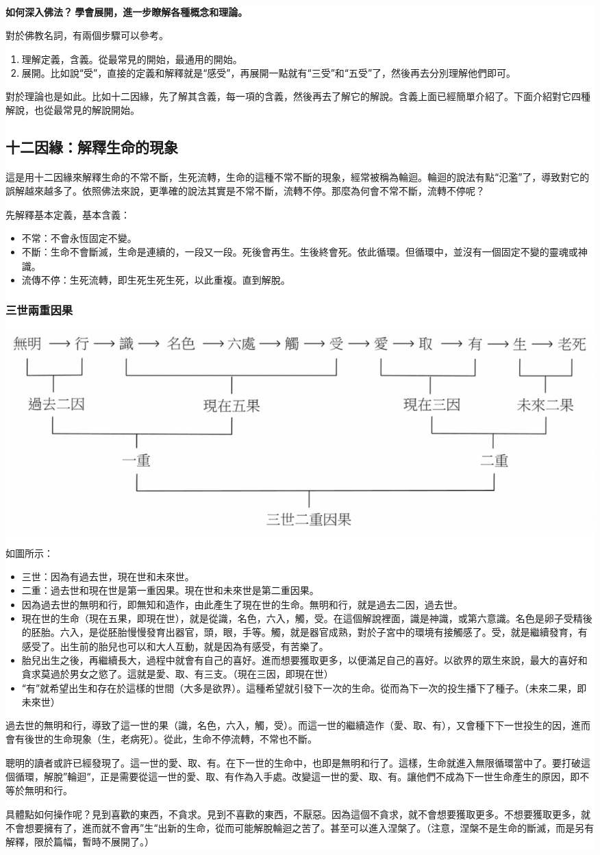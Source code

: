 **如何深入佛法？ 學會展開，進一步瞭解各種概念和理論。**

對於佛教名詞，有兩個步驟可以參考。
1. 理解定義，含義。從最常見的開始，最通用的開始。
2. 展開。比如說“受”，直接的定義和解釋就是“感受”，再展開一點就有“三受”和“五受”了，然後再去分別理解他們即可。

對於理論也是如此。比如十二因緣，先了解其含義，每一項的含義，然後再去了解它的解說。含義上面已經簡單介紹了。下面介紹對它四種解說，也從最常見的解說開始。

## 十二因緣：解釋生命的現象

這是用十二因緣來解釋生命的不常不斷，生死流轉，生命的這種不常不斷的現象，經常被稱為輪迴。輪迴的說法有點“氾濫”了，導致對它的誤解越來越多了。依照佛法來說，更準確的說法其實是不常不斷，流轉不停。那麼為何會不常不斷，流轉不停呢？

先解釋基本定義，基本含義：
* 不常：不會永恆固定不變。
* 不斷：生命不會斷滅，生命是連續的，一段又一段。死後會再生。生後終會死。依此循環。但循環中，並沒有一個固定不變的靈魂或神識。
* 流傳不停：生死流轉，即生死生死生死，以此重複。直到解脫。

### 三世兩重因果

![alt text](../images/image-7.png)

如圖所示：

* 三世：因為有過去世，現在世和未來世。
* 二重：過去世和現在世是第一重因果。現在世和未來世是第二重因果。
* 因為過去世的無明和行，即無知和造作，由此產生了現在世的生命。無明和行，就是過去二因，過去世。
* 現在世的生命（現在五果，即現在世），就是從識，名色，六入，觸，受。在這個解說裡面，識是神識，或第六意識。名色是卵子受精後的胚胎。六入，是從胚胎慢慢發育出器官，頭，眼，手等。觸，就是器官成熟，對於子宮中的環境有接觸感了。受，就是繼續發育，有感受了。出生前的胎兒也可以和大人互動，就是因為有感受，有苦樂了。
* 胎兒出生之後，再繼續長大，過程中就會有自己的喜好。進而想要獲取更多，以便滿足自己的喜好。以欲界的眾生來說，最大的喜好和貪求莫過於男女之慾了。這就是愛、取、有三支。（現在三因，即現在世）
* “有”就希望出生和存在於這樣的世間（大多是欲界）。這種希望就引發下一次的生命。從而為下一次的投生播下了種子。（未來二果，即未來世）

過去世的無明和行，導致了這一世的果（識，名色，六入，觸，受）。而這一世的繼續造作（愛、取、有），又會種下下一世投生的因，進而會有後世的生命現象（生，老病死）。從此，生命不停流轉，不常也不斷。

聰明的讀者或許已經發現了。這一世的愛、取、有。在下一世的生命中，也即是無明和行了。這樣，生命就進入無限循環當中了。要打破這個循環，解脫”輪迴“，正是需要從這一世的愛、取、有作為入手處。改變這一世的愛、取、有。讓他們不成為下一世生命產生的原因，即不等於無明和行。

具體點如何操作呢？見到喜歡的東西，不貪求。見到不喜歡的東西，不厭惡。因為這個不貪求，就不會想要獲取更多。不想要獲取更多，就不會想要擁有了，進而就不會再”生“出新的生命，從而可能解脫輪迴之苦了。甚至可以進入涅槃了。（注意，涅槃不是生命的斷滅，而是另有解釋，限於篇幅，暫時不展開了。）
